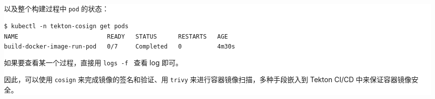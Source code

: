 以及整个构建过程中 `pod` 的状态：

```
$ kubectl -n tekton-cosign get pods
NAME                         READY   STATUS      RESTARTS   AGE
build-docker-image-run-pod   0/7     Completed   0          4m30s
```

如果要查看某一个过程，直接用 `logs -f ` 查看 log 即可。


因此，可以使用 `cosign` 来完成镜像的签名和验证、用 `trivy` 来进行容器镜像扫描，多种手段嵌入到 Tekton CI/CD 中来保证容器镜像安全。

